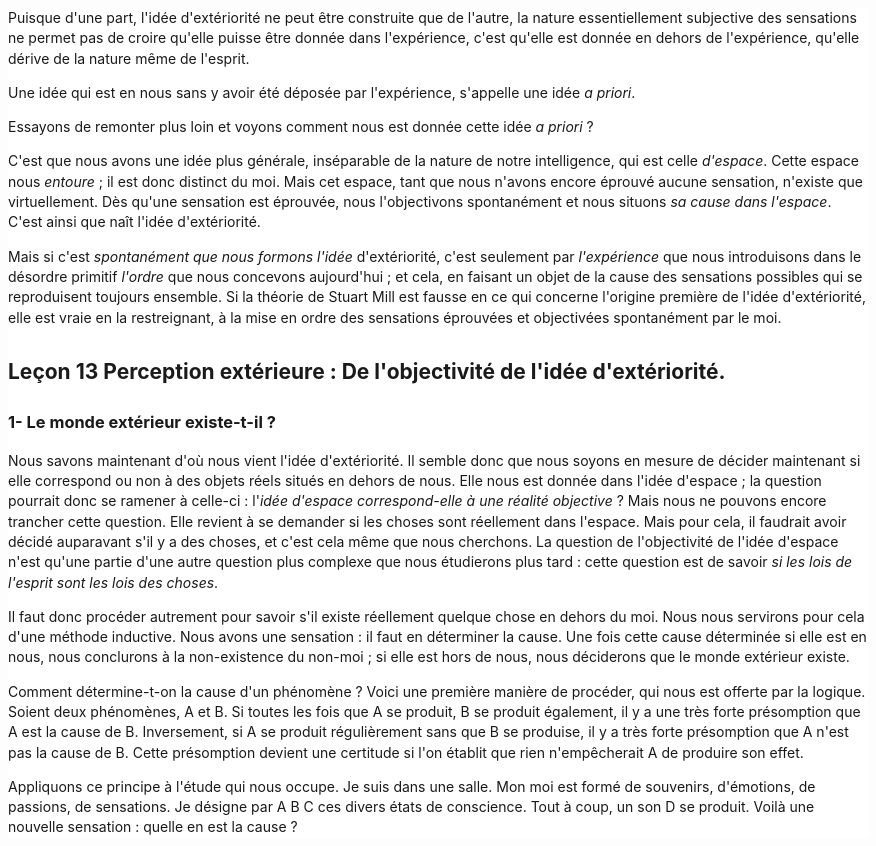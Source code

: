 Puisque d'une part, l'idée d'extériorité ne peut être construite que de l'autre, la nature essentiellement subjective des sensations ne permet pas de croire qu'elle puisse être donnée dans l'expérience, c'est qu'elle est donnée en dehors de l'expérience, qu'elle dérive de la nature même de l'esprit.

Une idée qui est en nous sans y avoir été déposée par l'expérience, s'appelle une idée *a priori*.

Essayons de remonter plus loin et voyons comment nous est donnée cette idée *a priori* ?

C'est que nous avons une idée plus générale, inséparable de la nature de notre intelligence, qui est celle *d'espace*. Cette espace nous *entoure* ; il est donc distinct du moi. Mais cet espace, tant que nous n'avons encore éprouvé aucune sensation, n'existe que virtuellement. Dès qu'une sensation est éprouvée, nous l'objectivons spontanément et nous situons *sa cause dans l'espace*. C'est ainsi que naît l'idée d'extériorité.

Mais si c'est *spontanément que nous formons l'idée* d'extériorité, c'est seulement par *l'expérience* que nous introduisons dans le désordre primitif *l'ordre* que nous concevons aujourd'hui ; et cela, en faisant un objet de la cause des sensations possibles qui se reproduisent toujours ensemble. Si la théorie de Stuart Mill est fausse en ce qui concerne l'origine première de l'idée d'extériorité, elle est vraie en la restreignant, à la mise en ordre des sensations éprouvées et objectivées spontanément par le moi.


## Leçon 13 Perception extérieure : De l'objectivité de l'idée d'extériorité.


### 1- Le monde extérieur existe-t-il ?

Nous savons maintenant d'où nous vient l'idée d'extériorité. Il semble donc que nous soyons en mesure de décider maintenant si elle correspond ou non à des objets réels situés en dehors de nous. Elle nous est donnée dans l'idée d'espace ; la question pourrait donc se ramener à celle-ci : l'*idée d'espace correspond-elle à une réalité objective* ? Mais nous ne pouvons encore trancher cette question. Elle revient à se demander si les choses sont réellement dans l'espace. Mais pour cela, il faudrait avoir décidé auparavant s'il y a des choses, et c'est cela même que nous cherchons. La question de l'objectivité de l'idée d'espace n'est qu'une partie d'une autre question plus complexe que nous étudierons plus tard : cette question est de savoir *si les lois de l'esprit sont les lois des choses*.

Il faut donc procéder autrement pour savoir s'il existe réellement quelque chose en dehors du moi. Nous nous servirons pour cela d'une méthode inductive. Nous avons une sensation : il faut en déterminer la cause. Une fois cette cause déterminée si elle est en nous, nous conclurons à la non-existence du non-moi ; si elle est hors de nous, nous déciderons que le monde extérieur existe.



Comment détermine-t-on la cause d'un phénomène ? Voici une première manière de procéder, qui nous est offerte par la logique. Soient deux phénomènes, A et B. Si toutes les fois que A se produit, B se produit également, il y a une très forte présomption que A est la cause de B. Inversement, si A se produit régulièrement sans que B se produise, il y a très forte présomption que A n'est pas la cause de B. Cette présomption devient une certitude si l'on établit que rien n'empêcherait A de produire son effet.

Appliquons ce principe à l'étude qui nous occupe. Je suis dans une salle. Mon moi est formé de souvenirs, d'émotions, de passions, de sensations. Je désigne par A B C ces divers états de conscience. Tout à coup, un son D se produit. Voilà une nouvelle sensation : quelle en est la cause ?
